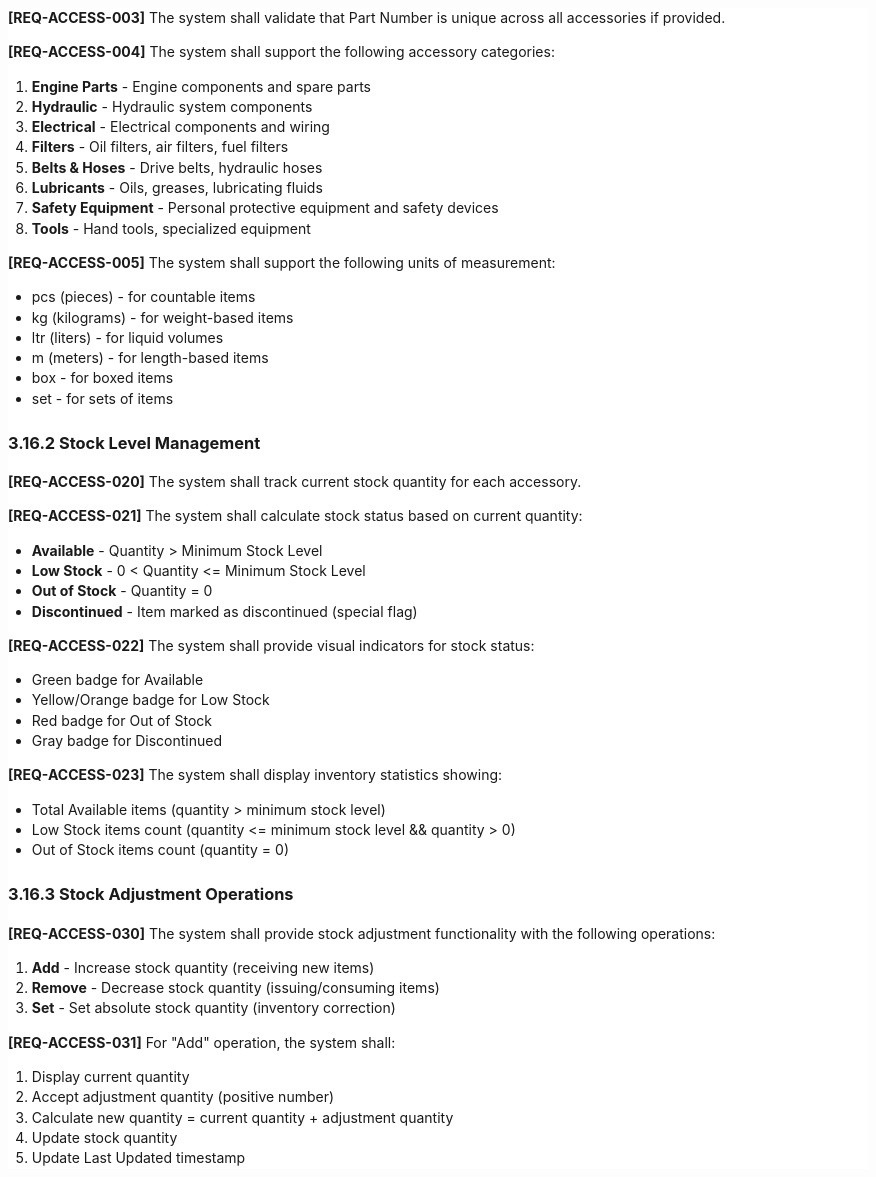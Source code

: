 **[REQ-ACCESS-003]** The system shall validate that Part Number is unique across all accessories if provided.

**[REQ-ACCESS-004]** The system shall support the following accessory categories:
1. **Engine Parts** - Engine components and spare parts
2. **Hydraulic** - Hydraulic system components
3. **Electrical** - Electrical components and wiring
4. **Filters** - Oil filters, air filters, fuel filters
5. **Belts & Hoses** - Drive belts, hydraulic hoses
6. **Lubricants** - Oils, greases, lubricating fluids
7. **Safety Equipment** - Personal protective equipment and safety devices
8. **Tools** - Hand tools, specialized equipment

**[REQ-ACCESS-005]** The system shall support the following units of measurement:
- pcs (pieces) - for countable items
- kg (kilograms) - for weight-based items
- ltr (liters) - for liquid volumes
- m (meters) - for length-based items
- box - for boxed items
- set - for sets of items

### 3.16.2 Stock Level Management

**[REQ-ACCESS-020]** The system shall track current stock quantity for each accessory.

**[REQ-ACCESS-021]** The system shall calculate stock status based on current quantity:
- **Available** - Quantity > Minimum Stock Level
- **Low Stock** - 0 < Quantity <= Minimum Stock Level
- **Out of Stock** - Quantity = 0
- **Discontinued** - Item marked as discontinued (special flag)

**[REQ-ACCESS-022]** The system shall provide visual indicators for stock status:
- Green badge for Available
- Yellow/Orange badge for Low Stock
- Red badge for Out of Stock
- Gray badge for Discontinued

**[REQ-ACCESS-023]** The system shall display inventory statistics showing:
- Total Available items (quantity > minimum stock level)
- Low Stock items count (quantity <= minimum stock level && quantity > 0)
- Out of Stock items count (quantity = 0)

### 3.16.3 Stock Adjustment Operations

**[REQ-ACCESS-030]** The system shall provide stock adjustment functionality with the following operations:
1. **Add** - Increase stock quantity (receiving new items)
2. **Remove** - Decrease stock quantity (issuing/consuming items)
3. **Set** - Set absolute stock quantity (inventory correction)

**[REQ-ACCESS-031]** For "Add" operation, the system shall:
1. Display current quantity
2. Accept adjustment quantity (positive number)
3. Calculate new quantity = current quantity + adjustment quantity
4. Update stock quantity
5. Update Last Updated timestamp
